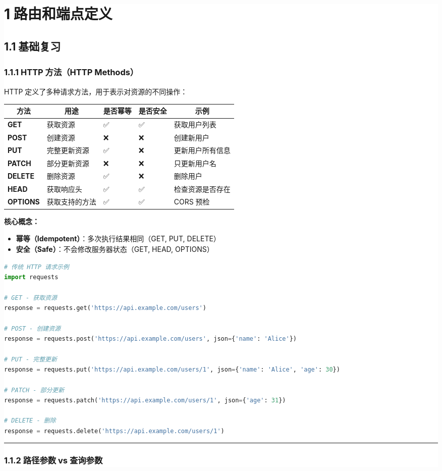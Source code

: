 # 1 路由和端点定义

## 1.1 **基础复习**

### **1.1.1 HTTP 方法（HTTP Methods）**

HTTP 定义了多种请求方法，用于表示对资源的不同操作：

| 方法        | 用途           | 是否幂等 | 是否安全 | 示例             |
| ----------- | -------------- | -------- | -------- | ---------------- |
| **GET**     | 获取资源       | ✅        | ✅        | 获取用户列表     |
| **POST**    | 创建资源       | ❌        | ❌        | 创建新用户       |
| **PUT**     | 完整更新资源   | ✅        | ❌        | 更新用户所有信息 |
| **PATCH**   | 部分更新资源   | ❌        | ❌        | 只更新用户名     |
| **DELETE**  | 删除资源       | ✅        | ❌        | 删除用户         |
| **HEAD**    | 获取响应头     | ✅        | ✅        | 检查资源是否存在 |
| **OPTIONS** | 获取支持的方法 | ✅        | ✅        | CORS 预检        |

**核心概念：**
- **幂等（Idempotent）**：多次执行结果相同（GET, PUT, DELETE）
- **安全（Safe）**：不会修改服务器状态（GET, HEAD, OPTIONS）

```python
# 传统 HTTP 请求示例
import requests

# GET - 获取资源
response = requests.get('https://api.example.com/users')

# POST - 创建资源
response = requests.post('https://api.example.com/users', json={'name': 'Alice'})

# PUT - 完整更新
response = requests.put('https://api.example.com/users/1', json={'name': 'Alice', 'age': 30})

# PATCH - 部分更新
response = requests.patch('https://api.example.com/users/1', json={'age': 31})

# DELETE - 删除
response = requests.delete('https://api.example.com/users/1')
```

---

### 1.1.2 路径参数 vs 查询参数
